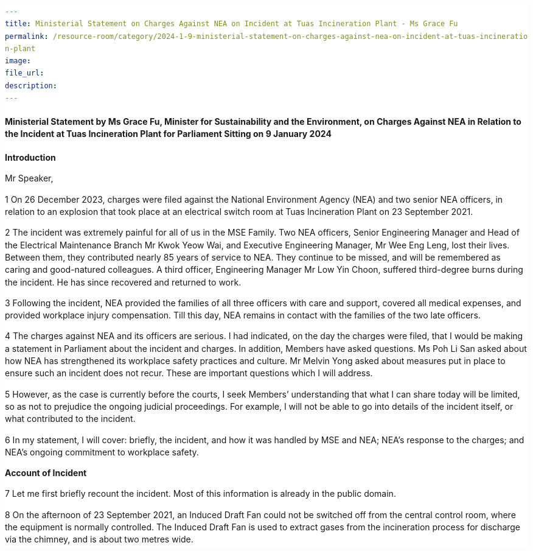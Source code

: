 ```yaml
---  
title: Ministerial Statement on Charges Against NEA on Incident at Tuas Incineration Plant - Ms Grace Fu
permalink: /resource-room/category/2024-1-9-ministerial-statement-on-charges-against-nea-on-incident-at-tuas-incineration-plant
image:  
file_url:  
description:  
---
```

#### Ministerial Statement by Ms Grace Fu, Minister for Sustainability and the Environment, on Charges Against NEA in Relation to the Incident at Tuas Incineration Plant for Parliament Sitting on 9 January 2024

**Introduction**  

Mr Speaker, 

1 On 26 December 2023, charges were filed against the National Environment Agency (NEA) and two senior NEA officers, in relation to an explosion that took place at an electrical switch room at Tuas Incineration Plant on 23 September 2021.  

2 The incident was extremely painful for all of us in the MSE Family. Two NEA officers, Senior Engineering Manager and Head of the Electrical Maintenance Branch Mr Kwok Yeow Wai, and Executive Engineering Manager, Mr Wee Eng Leng, lost their lives. Between them, they contributed nearly 85 years of service to NEA. They continue to be missed, and will be remembered as caring and good-natured colleagues. A third officer, Engineering Manager Mr Low Yin Choon, suffered third-degree burns during the incident. He has since recovered and returned to work.  

3 Following the incident, NEA provided the families of all three officers with care and support, covered all medical expenses, and provided workplace injury compensation. Till this day, NEA remains in contact with the families of the two late officers.  

4 The charges against NEA and its officers are serious. I had indicated, on the day the charges were filed, that I would be making a statement in Parliament about the incident and charges. In addition, Members have asked questions. Ms Poh Li San asked about how NEA has strengthened its workplace safety practices and culture. Mr Melvin Yong asked about measures put in place to ensure such an incident does not recur. These are important questions which I will address. 

5 However, as the case is currently before the courts, I seek Members’ understanding that what I can share today will be limited, so as not to prejudice the ongoing judicial proceedings. For example, I will not be able to go into details of the incident itself, or what contributed to the incident.  

6 In my statement, I will cover: briefly, the incident, and how it was handled by MSE and NEA; NEA’s response to the charges; and NEA’s ongoing commitment to workplace safety.  

**Account of Incident**   

7 Let me first briefly recount the incident. Most of this information is already in the public domain.  

8 On the afternoon of 23 September 2021, an Induced Draft Fan could not be switched off from the central control room, where the equipment is normally controlled. The Induced Draft Fan is used to extract gases from the incineration process for discharge via the chimney, and is about two metres wide.  
